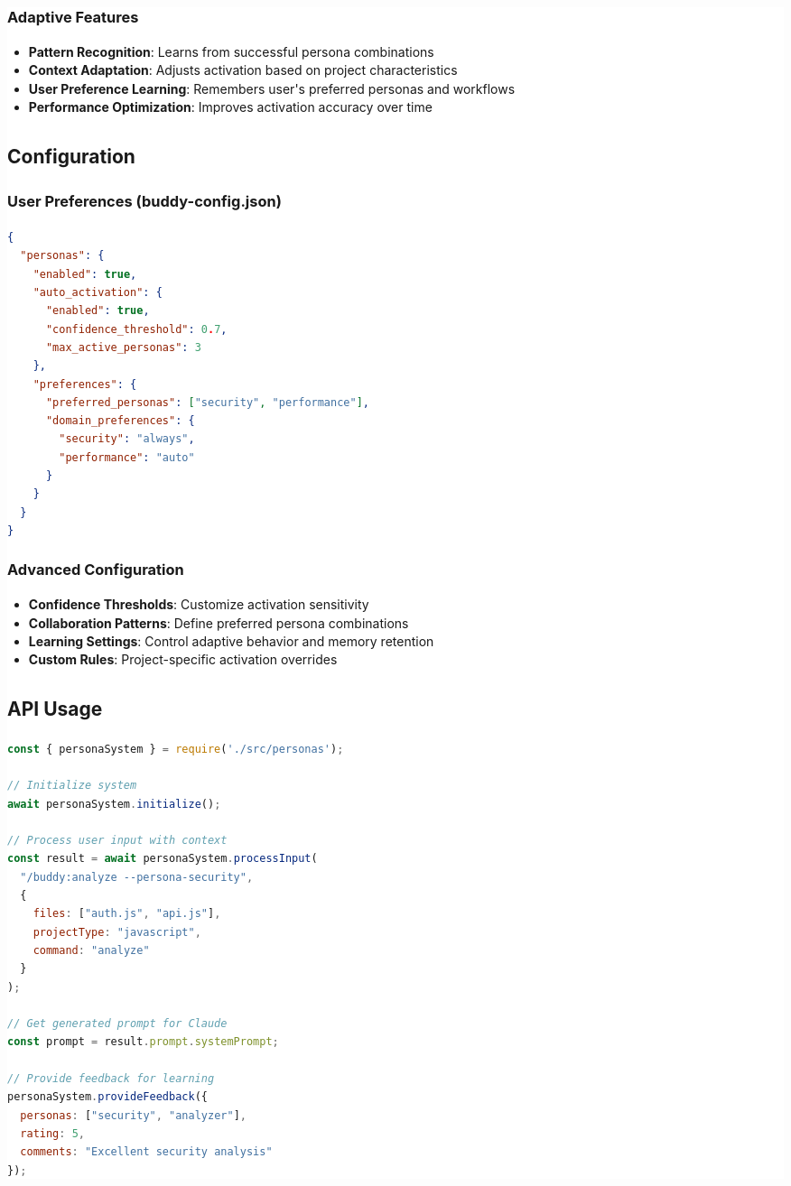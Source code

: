 ### Adaptive Features
- **Pattern Recognition**: Learns from successful persona combinations
- **Context Adaptation**: Adjusts activation based on project characteristics  
- **User Preference Learning**: Remembers user's preferred personas and workflows
- **Performance Optimization**: Improves activation accuracy over time

## Configuration

### User Preferences (buddy-config.json)
```json
{
  "personas": {
    "enabled": true,
    "auto_activation": {
      "enabled": true,
      "confidence_threshold": 0.7,
      "max_active_personas": 3
    },
    "preferences": {
      "preferred_personas": ["security", "performance"],
      "domain_preferences": {
        "security": "always",
        "performance": "auto"
      }
    }
  }
}
```

### Advanced Configuration
- **Confidence Thresholds**: Customize activation sensitivity
- **Collaboration Patterns**: Define preferred persona combinations
- **Learning Settings**: Control adaptive behavior and memory retention
- **Custom Rules**: Project-specific activation overrides

## API Usage

```javascript
const { personaSystem } = require('./src/personas');

// Initialize system
await personaSystem.initialize();

// Process user input with context
const result = await personaSystem.processInput(
  "/buddy:analyze --persona-security", 
  { 
    files: ["auth.js", "api.js"],
    projectType: "javascript",
    command: "analyze"
  }
);

// Get generated prompt for Claude
const prompt = result.prompt.systemPrompt;

// Provide feedback for learning
personaSystem.provideFeedback({
  personas: ["security", "analyzer"],
  rating: 5,
  comments: "Excellent security analysis"
});
```